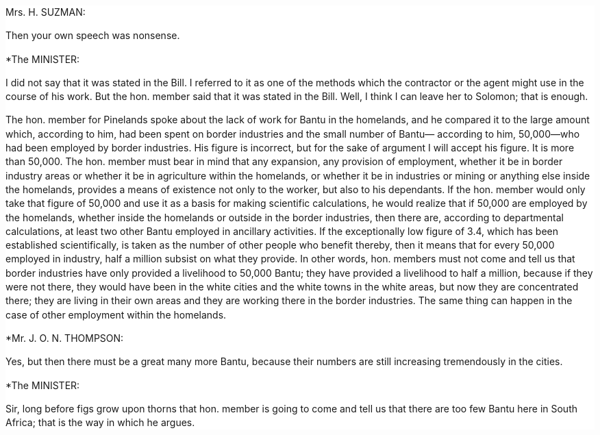 </speech>

<speech by="#suzman">

<from>Mrs. <person refersTo="hansard_za">H. SUZMAN</person>:</from>

<p>Then your own speech was nonsense.</p>

</speech>

<speech by="#minister">

<from>*The <person refersTo="hansard_za">MINISTER</person>:</from>

<p>I did not say that it was stated in the Bill. I referred to it as one of the methods which the contractor or the agent might use in the course of his work. But the hon. member said that it was stated in the Bill. Well, I think I can leave her to Solomon; that is enough.</p>

<p>The hon. member for Pinelands spoke about the lack of work for Bantu in the homelands, and he compared it to the large amount which, according to him, had been spent on border industries and the small number of Bantu&#x2014; according to him, 50,000&#x2014;who had been employed by border industries. His figure is incorrect, but for the sake of argument I will accept his figure. It is more than 50,000. The hon. member must bear in mind that any expansion, any provision of employment, whether <span class="col_2089-2090" refersTo="page_1067"/> it be in border industry areas or whether it be in agriculture within the homelands, or whether it be in industries or mining or anything else inside the homelands, provides a means of existence not only to the worker, but also to his dependants. If the hon. member would only take that figure of 50,000 and use it as a basis for making scientific calculations, he would realize that if 50,000 are employed by the homelands, whether inside the homelands or outside in the border industries, then there are, according to departmental calculations, at least two other Bantu employed in ancillary activities. If the exceptionally low figure of 3.4, which has been established scientifically, is taken as the number of other people who benefit thereby, then it means that for every 50,000 employed in industry, half a million subsist on what they provide. In other words, hon. members must not come and tell us that border industries have only provided a livelihood to 50,000 Bantu; they have provided a livelihood to half a million, because if they were not there, they would have been in the white cities and the white towns in the white areas, but now they are concentrated there; they are living in their own areas and they are working there in the border industries. The same thing can happen in the case of other employment within the homelands.</p>

</speech>

<speech by="#thompson">

<from>*Mr. <person refersTo="hansard_za">J. O. N. THOMPSON</person>:</from>

<p>Yes, but then there must be a great many more Bantu, because their numbers are still increasing tremendously in the cities.</p>

</speech>

<speech by="#minister">

<from>*The <person refersTo="hansard_za">MINISTER</person>:</from>

<p>Sir, long before figs grow upon thorns that hon. member is going to come and tell us that there are too few Bantu here in South Africa; that is the way in which he argues.</p>
